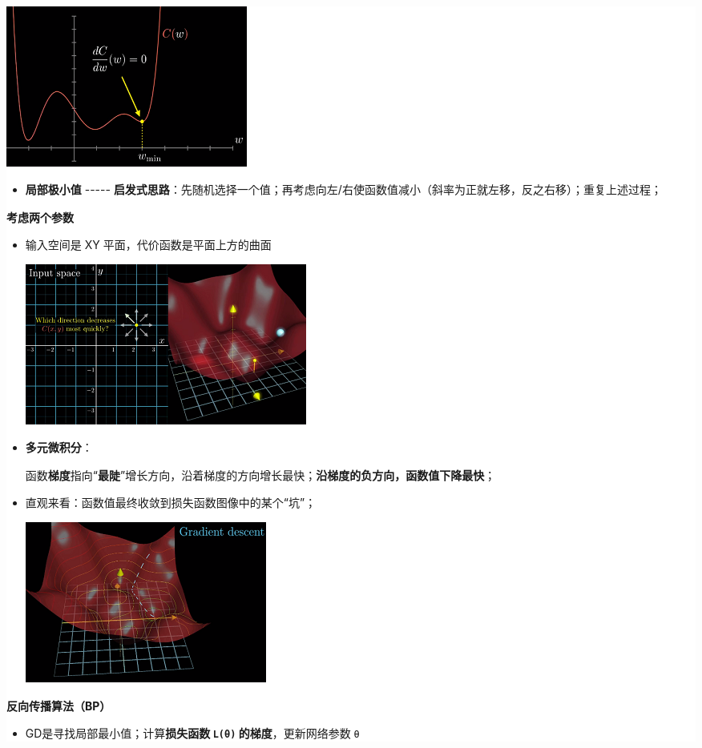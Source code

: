 ![](../_assets/TIM截图20180702203041.png)
  
- **局部极小值** ----- **启发式思路**：先随机选择一个值；再考虑向左/右使函数值减小（斜率为正就左移，反之右移）；重复上述过程；

**考虑两个参数**

- 输入空间是 XY 平面，代价函数是平面上方的曲面

  ![](../_assets/TIM截图20180702210202.png)
  
- **多元微积分**：

  函数**梯度**指向“**最陡**”增长方向，沿着梯度的方向增长最快；**沿梯度的负方向，函数值下降最快**；

- 直观来看：函数值最终收敛到损失函数图像中的某个“坑”；

  ![](../_assets/TIM截图20180703102940.png)




**反向传播算法（BP）**

- GD是寻找局部最小值；计算**损失函数 `L(θ)` 的梯度**，更新网络参数 `θ`
